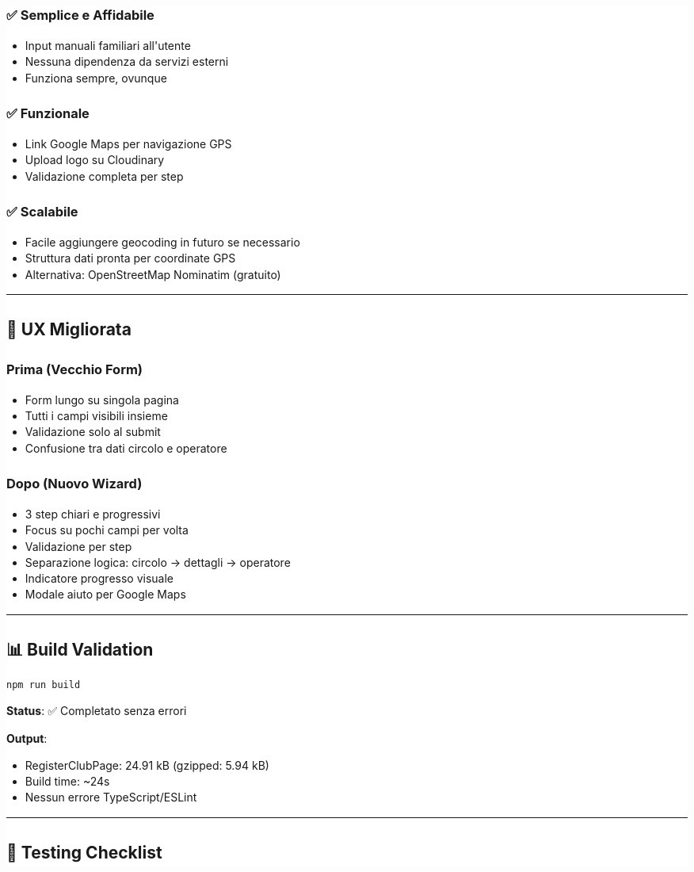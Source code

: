 ### ✅ Semplice e Affidabile
- Input manuali familiari all'utente
- Nessuna dipendenza da servizi esterni
- Funziona sempre, ovunque

### ✅ Funzionale
- Link Google Maps per navigazione GPS
- Upload logo su Cloudinary
- Validazione completa per step

### ✅ Scalabile
- Facile aggiungere geocoding in futuro se necessario
- Struttura dati pronta per coordinate GPS
- Alternativa: OpenStreetMap Nominatim (gratuito)

---

## 🎨 UX Migliorata

### Prima (Vecchio Form)
- Form lungo su singola pagina
- Tutti i campi visibili insieme
- Validazione solo al submit
- Confusione tra dati circolo e operatore

### Dopo (Nuovo Wizard)
- 3 step chiari e progressivi
- Focus su pochi campi per volta
- Validazione per step
- Separazione logica: circolo → dettagli → operatore
- Indicatore progresso visuale
- Modale aiuto per Google Maps

---

## 📊 Build Validation

```bash
npm run build
```

**Status**: ✅ Completato senza errori

**Output**:
- RegisterClubPage: 24.91 kB (gzipped: 5.94 kB)
- Build time: ~24s
- Nessun errore TypeScript/ESLint

---

## 🚀 Testing Checklist
